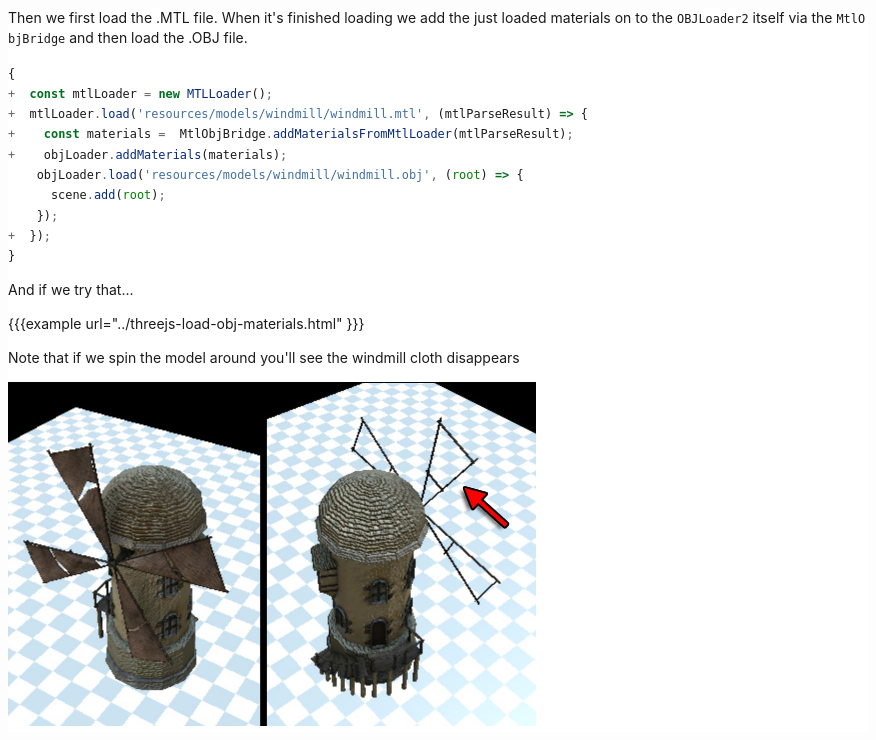 Then we first load the .MTL file. When it's finished loading we add
the just loaded materials on to the `OBJLoader2` itself via the `MtlObjBridge`
and then load the .OBJ file.

```js
{
+  const mtlLoader = new MTLLoader();
+  mtlLoader.load('resources/models/windmill/windmill.mtl', (mtlParseResult) => {
+    const materials =  MtlObjBridge.addMaterialsFromMtlLoader(mtlParseResult);
+    objLoader.addMaterials(materials);
    objLoader.load('resources/models/windmill/windmill.obj', (root) => {
      scene.add(root);
    });
+  });
}
```

And if we try that...

{{{example url="../threejs-load-obj-materials.html" }}}

Note that if we spin the model around you'll see the windmill cloth
disappears

<div class="threejs_center"><img style="width: 528px;" src="resources/images/windmill-missing-cloth.jpg"></div>
